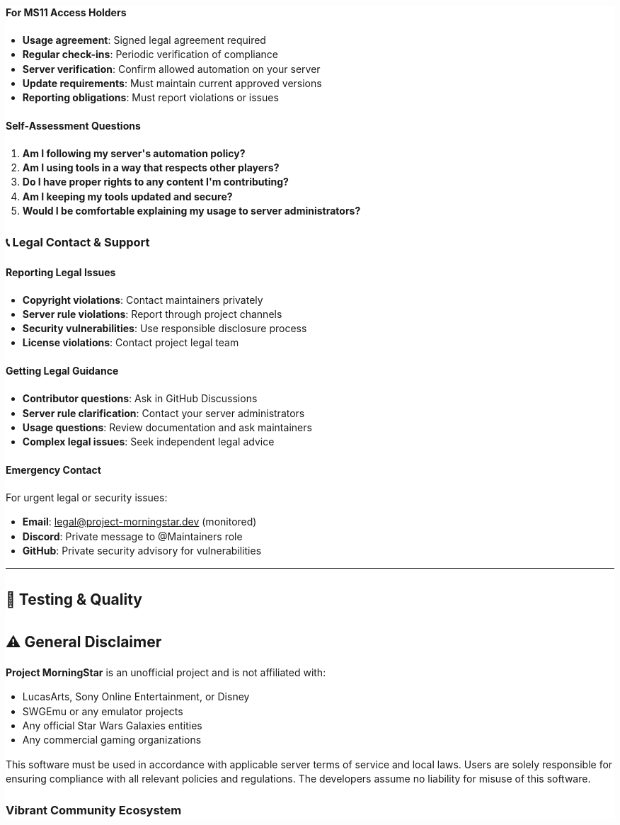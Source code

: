 #### For MS11 Access Holders
- **Usage agreement**: Signed legal agreement required
- **Regular check-ins**: Periodic verification of compliance
- **Server verification**: Confirm allowed automation on your server
- **Update requirements**: Must maintain current approved versions
- **Reporting obligations**: Must report violations or issues

#### Self-Assessment Questions
1. **Am I following my server's automation policy?**
2. **Am I using tools in a way that respects other players?**
3. **Do I have proper rights to any content I'm contributing?**
4. **Am I keeping my tools updated and secure?**
5. **Would I be comfortable explaining my usage to server administrators?**

### 📞 Legal Contact & Support

#### Reporting Legal Issues
- **Copyright violations**: Contact maintainers privately
- **Server rule violations**: Report through project channels
- **Security vulnerabilities**: Use responsible disclosure process
- **License violations**: Contact project legal team

#### Getting Legal Guidance
- **Contributor questions**: Ask in GitHub Discussions
- **Server rule clarification**: Contact your server administrators
- **Usage questions**: Review documentation and ask maintainers
- **Complex legal issues**: Seek independent legal advice

#### Emergency Contact
For urgent legal or security issues:
- **Email**: legal@project-morningstar.dev (monitored)
- **Discord**: Private message to @Maintainers role
- **GitHub**: Private security advisory for vulnerabilities

---

## 🧪 Testing & Quality

## ⚠️ General Disclaimer

**Project MorningStar** is an unofficial project and is not affiliated with:
- LucasArts, Sony Online Entertainment, or Disney
- SWGEmu or any emulator projects
- Any official Star Wars Galaxies entities
- Any commercial gaming organizations

This software must be used in accordance with applicable server terms of service and local laws. Users are solely responsible for ensuring compliance with all relevant policies and regulations. The developers assume no liability for misuse of this software.

### Vibrant Community Ecosystem
